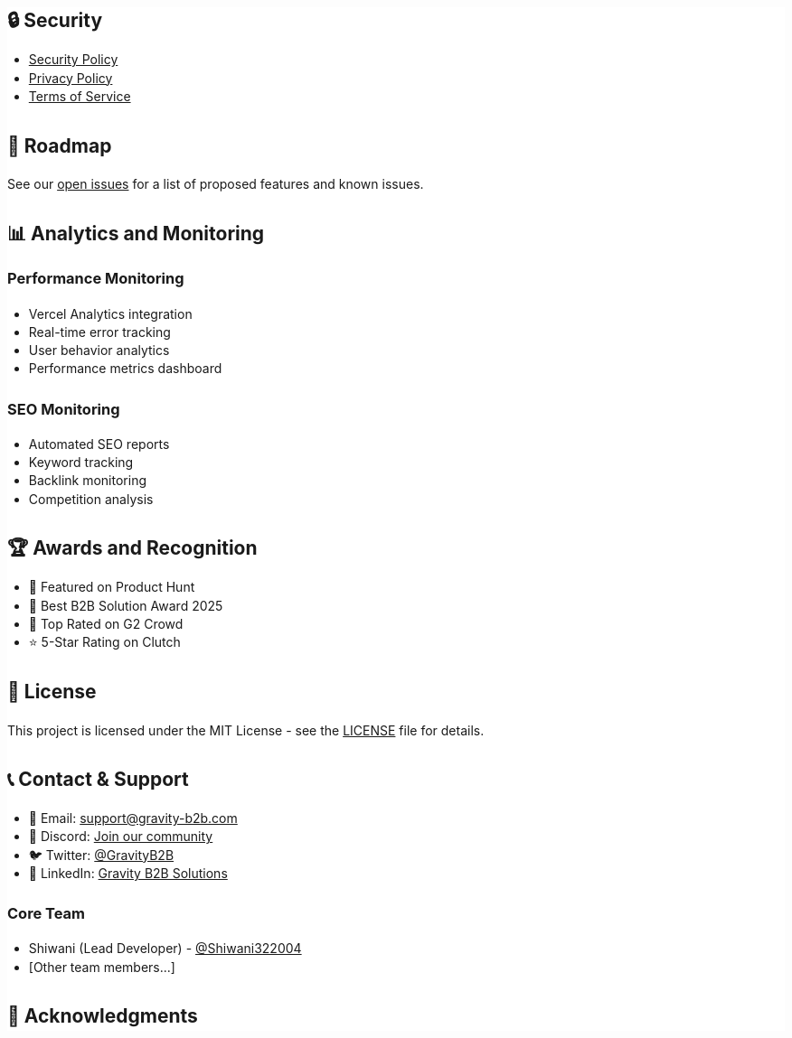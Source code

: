 ## 🔒 Security

- [Security Policy](SECURITY.md)
- [Privacy Policy](PRIVACY.md)
- [Terms of Service](TERMS.md)

## 🎯 Roadmap

See our [open issues](https://github.com/Shiwani322004/Gravity/issues) for a list of proposed features and known issues.

## 📊 Analytics and Monitoring

### Performance Monitoring
- Vercel Analytics integration
- Real-time error tracking
- User behavior analytics
- Performance metrics dashboard

### SEO Monitoring
- Automated SEO reports
- Keyword tracking
- Backlink monitoring
- Competition analysis

## 🏆 Awards and Recognition

- 🌟 Featured on Product Hunt
- 🏅 Best B2B Solution Award 2025
- 💫 Top Rated on G2 Crowd
- ⭐ 5-Star Rating on Clutch

## 📄 License

This project is licensed under the MIT License - see the [LICENSE](LICENSE) file for details.

## 📞 Contact & Support

- 📧 Email: support@gravity-b2b.com
- 💬 Discord: [Join our community](https://discord.gg/gravity-b2b)
- 🐦 Twitter: [@GravityB2B](https://twitter.com/GravityB2B)
- 💼 LinkedIn: [Gravity B2B Solutions](https://linkedin.com/company/gravity-b2b)

### Core Team
- Shiwani (Lead Developer) - [@Shiwani322004](https://github.com/Shiwani322004)
- [Other team members...]

## 🙏 Acknowledgments

